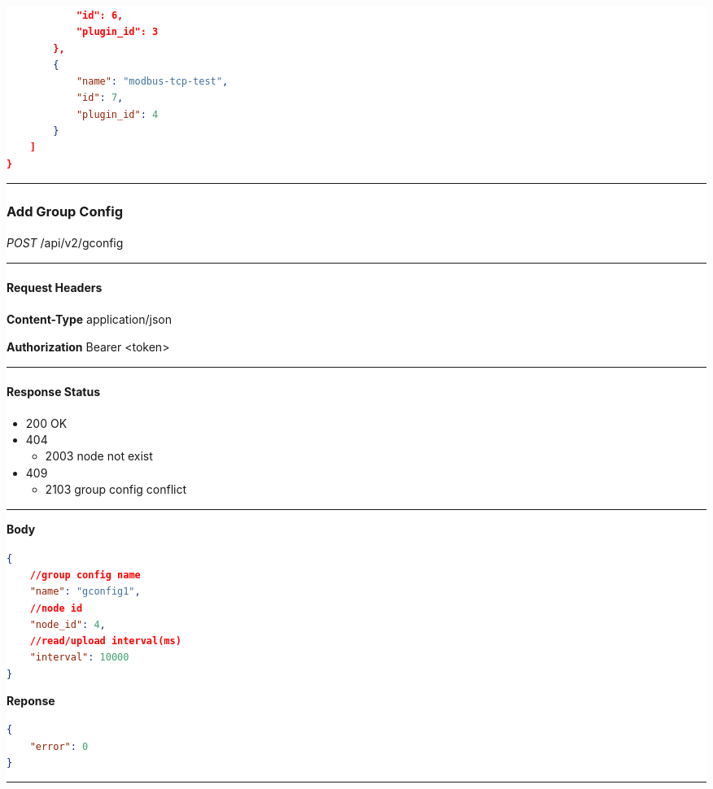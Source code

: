 ```json
            "id": 6,
            "plugin_id": 3
        },
        {
            "name": "modbus-tcp-test",
            "id": 7,
            "plugin_id": 4
        }
    ]
}
```

---

### Add Group Config

*POST*  /api/v2/gconfig

---

#### Request Headers

**Content-Type**  application/json

**Authorization** Bearer \<token\>

---

#### Response Status

* 200 OK
* 404
  * 2003 node not exist
* 409
  * 2103 group config conflict

---

**Body**

```json
{
    //group config name
    "name": "gconfig1",
    //node id
    "node_id": 4,
    //read/upload interval(ms)
    "interval": 10000
}
```

**Reponse**

```json
{
    "error": 0
}
```

---